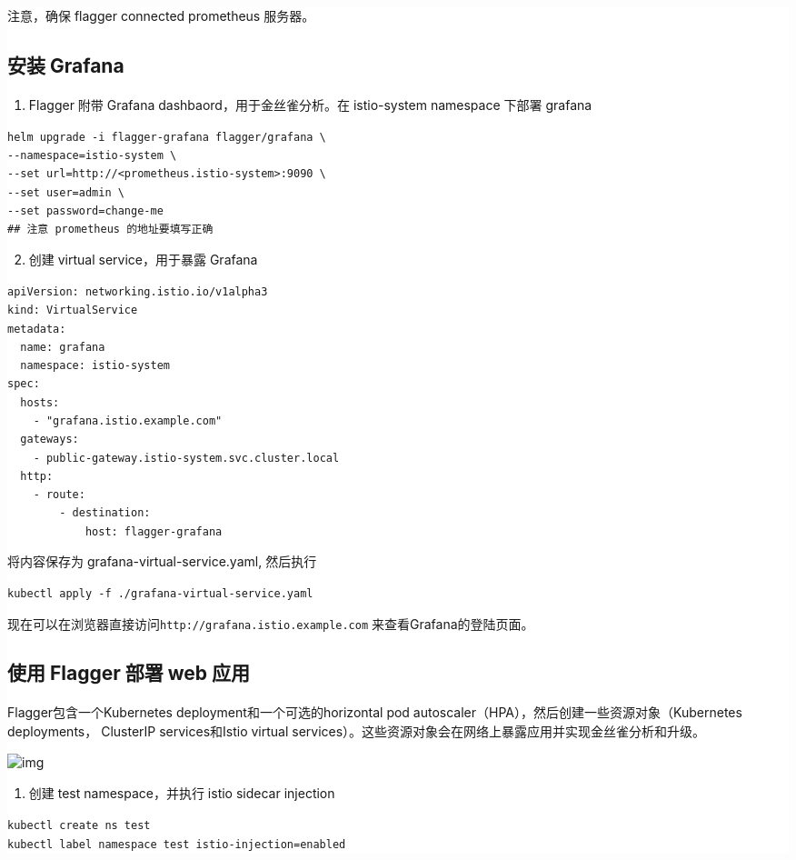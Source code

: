 注意，确保 flagger  connected prometheus 服务器。

## 安装 Grafana

1. Flagger 附带 Grafana dashbaord，用于金丝雀分析。在 istio-system namespace 下部署 grafana

```
helm upgrade -i flagger-grafana flagger/grafana \
--namespace=istio-system \
--set url=http://<prometheus.istio-system>:9090 \
--set user=admin \
--set password=change-me
## 注意 prometheus 的地址要填写正确
```

2. 创建 virtual service，用于暴露 Grafana

```
apiVersion: networking.istio.io/v1alpha3
kind: VirtualService
metadata:
  name: grafana
  namespace: istio-system
spec:
  hosts:
    - "grafana.istio.example.com"
  gateways:
    - public-gateway.istio-system.svc.cluster.local
  http:
    - route:
        - destination:
            host: flagger-grafana
```

将内容保存为 grafana-virtual-service.yaml, 然后执行

```
kubectl apply -f ./grafana-virtual-service.yaml
```

现在可以在浏览器直接访问`http://grafana.istio.example.com` 来查看Grafana的登陆页面。

## 使用 Flagger 部署 web 应用

Flagger包含一个Kubernetes deployment和一个可选的horizontal pod autoscaler（HPA），然后创建一些资源对象（Kubernetes deployments， ClusterIP services和Istio virtual services）。这些资源对象会在网络上暴露应用并实现金丝雀分析和升级。

![img](https://raw.githubusercontent.com/servicemesher/website/master/content/blog/automated-canary-deployments-with-flagger-and-istio/0071hauBly1g1u72wr801j30rs0cdq4w.jpg)

1. 创建 test namespace，并执行 istio sidecar injection

```
kubectl create ns test
kubectl label namespace test istio-injection=enabled
```
